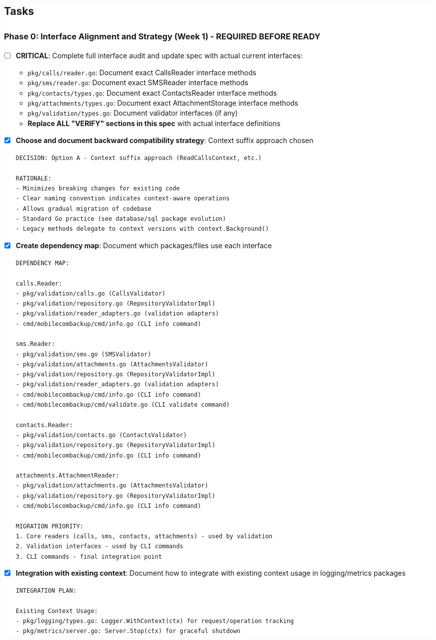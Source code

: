 ## Tasks
### Phase 0: Interface Alignment and Strategy (Week 1) - **REQUIRED BEFORE READY**
- [ ] **CRITICAL**: Complete full interface audit and update spec with actual current interfaces:
  - `pkg/calls/reader.go`: Document exact CallsReader interface methods
  - `pkg/sms/reader.go`: Document exact SMSReader interface methods  
  - `pkg/contacts/types.go`: Document exact ContactsReader interface methods
  - `pkg/attachments/types.go`: Document exact AttachmentStorage interface methods
  - `pkg/validation/types.go`: Document validator interfaces (if any)
  - **Replace ALL "VERIFY" sections in this spec** with actual interface definitions

- [x] **Choose and document backward compatibility strategy**: Context suffix approach chosen
  ```
  DECISION: Option A - Context suffix approach (ReadCallsContext, etc.)
  
  RATIONALE:
  - Minimizes breaking changes for existing code
  - Clear naming convention indicates context-aware operations
  - Allows gradual migration of codebase
  - Standard Go practice (see database/sql package evolution)
  - Legacy methods delegate to context versions with context.Background()
  ```

- [x] **Create dependency map**: Document which packages/files use each interface
  ```
  DEPENDENCY MAP:
  
  calls.Reader:
  - pkg/validation/calls.go (CallsValidator)
  - pkg/validation/repository.go (RepositoryValidatorImpl)
  - pkg/validation/reader_adapters.go (validation adapters)
  - cmd/mobilecombackup/cmd/info.go (CLI info command)
  
  sms.Reader:
  - pkg/validation/sms.go (SMSValidator)
  - pkg/validation/attachments.go (AttachmentsValidator)
  - pkg/validation/repository.go (RepositoryValidatorImpl)
  - pkg/validation/reader_adapters.go (validation adapters)
  - cmd/mobilecombackup/cmd/info.go (CLI info command)
  - cmd/mobilecombackup/cmd/validate.go (CLI validate command)
  
  contacts.Reader:
  - pkg/validation/contacts.go (ContactsValidator)
  - pkg/validation/repository.go (RepositoryValidatorImpl)
  - cmd/mobilecombackup/cmd/info.go (CLI info command)
  
  attachments.AttachmentReader:
  - pkg/validation/attachments.go (AttachmentsValidator)
  - pkg/validation/repository.go (RepositoryValidatorImpl)
  - cmd/mobilecombackup/cmd/info.go (CLI info command)
  
  MIGRATION PRIORITY:
  1. Core readers (calls, sms, contacts, attachments) - used by validation
  2. Validation interfaces - used by CLI commands
  3. CLI commands - final integration point
  ```
- [x] **Integration with existing context**: Document how to integrate with existing context usage in logging/metrics packages
  ```
  INTEGRATION PLAN:
  
  Existing Context Usage:
  - pkg/logging/types.go: Logger.WithContext(ctx) for request/operation tracking
  - pkg/metrics/server.go: Server.Stop(ctx) for graceful shutdown
  ```